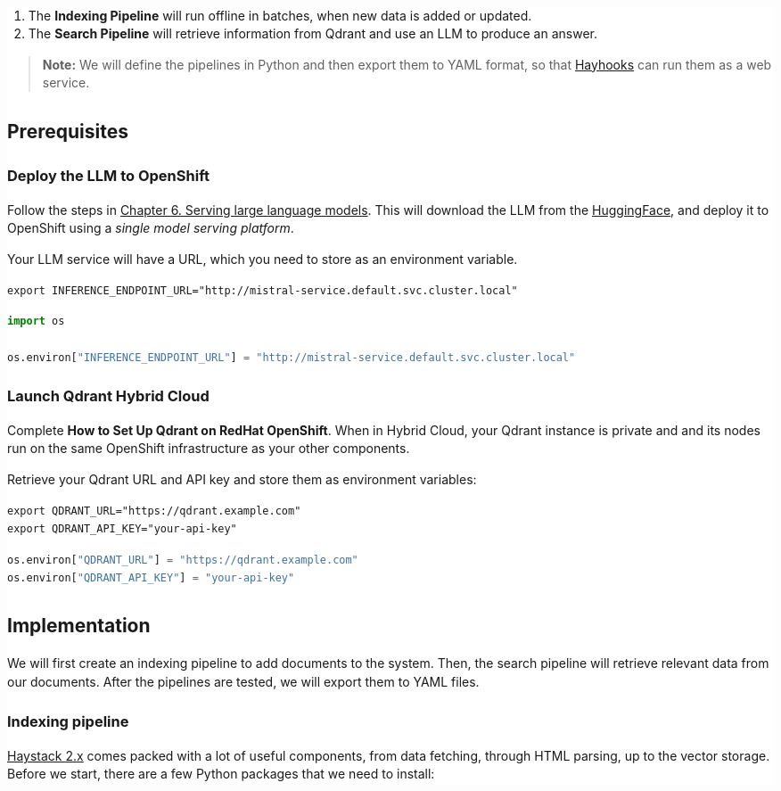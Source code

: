 1. The **Indexing Pipeline** will run offline in batches, when new data is added or updated. 
2. The **Search Pipeline** will retrieve information from Qdrant and use an LLM to produce an answer.

> **Note:** We will define the pipelines in Python and then export them to YAML format, so that [Hayhooks](https://docs.haystack.deepset.ai/docs/hayhooks) can run them as a web service.

## Prerequisites

### Deploy the LLM to OpenShift

Follow the steps in [Chapter 6. Serving large language models](https://access.redhat.com/documentation/en-us/red_hat_openshift_ai_self-managed/2.5/html/working_on_data_science_projects/serving-large-language-models_serving-large-language-models#doc-wrapper). This will download the LLM from the [HuggingFace](https://huggingface.co/mistralai/Mistral-7B-Instruct-v0.1), and deploy it to OpenShift using a *single model serving platform*. 

Your LLM service will have a URL, which you need to store as an environment variable.

```shell
export INFERENCE_ENDPOINT_URL="http://mistral-service.default.svc.cluster.local"
```

```python
import os

os.environ["INFERENCE_ENDPOINT_URL"] = "http://mistral-service.default.svc.cluster.local"
```

### Launch Qdrant Hybrid Cloud

Complete **How to Set Up Qdrant on RedHat OpenShift**. When in Hybrid Cloud, your Qdrant instance is private and and its nodes run on the same OpenShift infrastructure as your other components.  

Retrieve your Qdrant URL and API key and store them as environment variables:

```shell
export QDRANT_URL="https://qdrant.example.com"
export QDRANT_API_KEY="your-api-key"
```

```python
os.environ["QDRANT_URL"] = "https://qdrant.example.com"
os.environ["QDRANT_API_KEY"] = "your-api-key"
```
## Implementation

We will first create an indexing pipeline to add documents to the system. 
Then, the search pipeline will retrieve relevant data from our documents.
After the pipelines are tested, we will export them to YAML files.

### Indexing pipeline

[Haystack 2.x](https://haystack.deepset.ai/) comes packed with a lot of useful components, from data fetching, through 
HTML parsing, up to the vector storage. Before we start, there are a few Python packages that we need to install:
